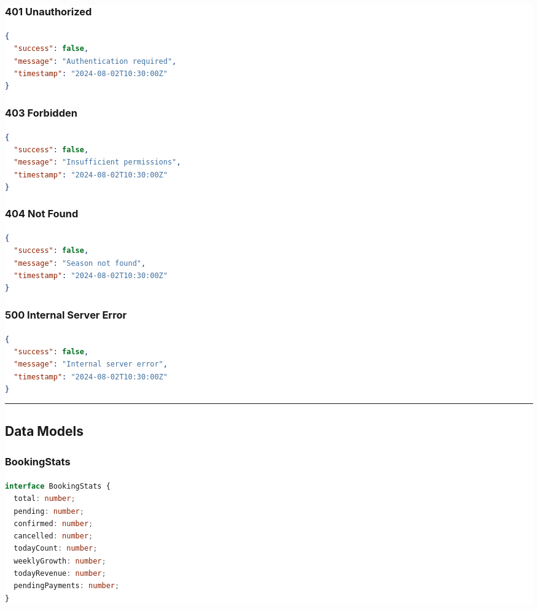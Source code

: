 ### 401 Unauthorized
```json
{
  "success": false,
  "message": "Authentication required",
  "timestamp": "2024-08-02T10:30:00Z"
}
```

### 403 Forbidden
```json
{
  "success": false,
  "message": "Insufficient permissions",
  "timestamp": "2024-08-02T10:30:00Z"
}
```

### 404 Not Found
```json
{
  "success": false,
  "message": "Season not found",
  "timestamp": "2024-08-02T10:30:00Z"
}
```

### 500 Internal Server Error
```json
{
  "success": false,
  "message": "Internal server error",
  "timestamp": "2024-08-02T10:30:00Z"
}
```

---

## Data Models

### BookingStats
```typescript
interface BookingStats {
  total: number;
  pending: number;
  confirmed: number;
  cancelled: number;
  todayCount: number;
  weeklyGrowth: number;
  todayRevenue: number;
  pendingPayments: number;
}
```
